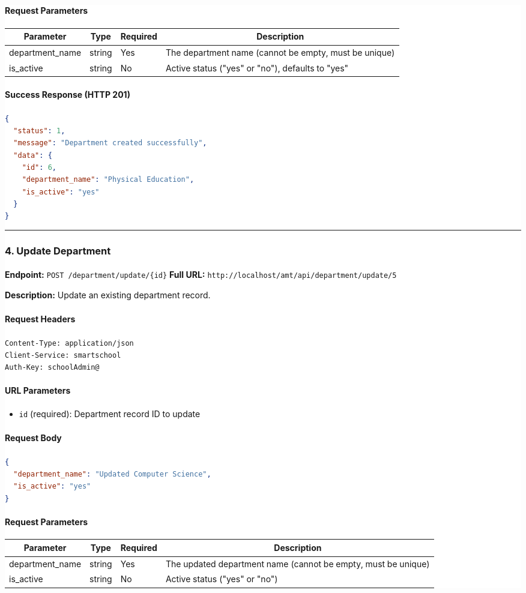 #### Request Parameters
| Parameter | Type | Required | Description |
|-----------|------|----------|-------------|
| department_name | string | Yes | The department name (cannot be empty, must be unique) |
| is_active | string | No | Active status ("yes" or "no"), defaults to "yes" |

#### Success Response (HTTP 201)
```json
{
  "status": 1,
  "message": "Department created successfully",
  "data": {
    "id": 6,
    "department_name": "Physical Education",
    "is_active": "yes"
  }
}
```

---

### 4. Update Department

**Endpoint:** `POST /department/update/{id}`
**Full URL:** `http://localhost/amt/api/department/update/5`

**Description:** Update an existing department record.

#### Request Headers
```
Content-Type: application/json
Client-Service: smartschool
Auth-Key: schoolAdmin@
```

#### URL Parameters
- `id` (required): Department record ID to update

#### Request Body
```json
{
  "department_name": "Updated Computer Science",
  "is_active": "yes"
}
```

#### Request Parameters
| Parameter | Type | Required | Description |
|-----------|------|----------|-------------|
| department_name | string | Yes | The updated department name (cannot be empty, must be unique) |
| is_active | string | No | Active status ("yes" or "no") |
